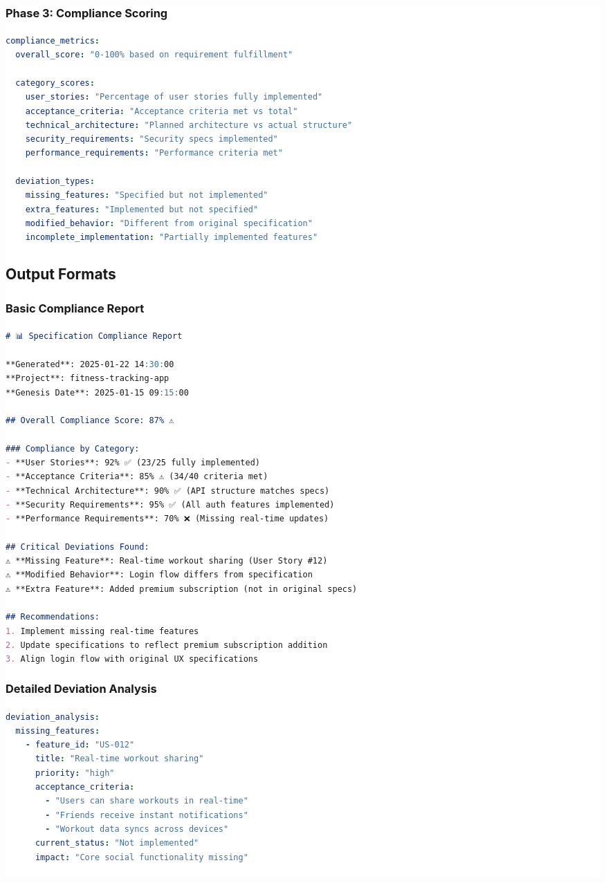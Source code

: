 ### Phase 3: Compliance Scoring
```yaml
compliance_metrics:
  overall_score: "0-100% based on requirement fulfillment"
  
  category_scores:
    user_stories: "Percentage of user stories fully implemented"
    acceptance_criteria: "Acceptance criteria met vs total"
    technical_architecture: "Planned architecture vs actual structure"
    security_requirements: "Security specs implemented"
    performance_requirements: "Performance criteria met"
    
  deviation_types:
    missing_features: "Specified but not implemented"
    extra_features: "Implemented but not specified"
    modified_behavior: "Different from original specification"
    incomplete_implementation: "Partially implemented features"
```

## Output Formats

### Basic Compliance Report
```markdown
# 📊 Specification Compliance Report

**Generated**: 2025-01-22 14:30:00  
**Project**: fitness-tracking-app  
**Genesis Date**: 2025-01-15 09:15:00  

## Overall Compliance Score: 87% ⚠️

### Compliance by Category:
- **User Stories**: 92% ✅ (23/25 fully implemented)
- **Acceptance Criteria**: 85% ⚠️ (34/40 criteria met)
- **Technical Architecture**: 90% ✅ (API structure matches specs)
- **Security Requirements**: 95% ✅ (All auth features implemented)
- **Performance Requirements**: 70% ❌ (Missing real-time updates)

## Critical Deviations Found:
⚠️ **Missing Feature**: Real-time workout sharing (User Story #12)
⚠️ **Modified Behavior**: Login flow differs from specification
⚠️ **Extra Feature**: Added premium subscription (not in original specs)

## Recommendations:
1. Implement missing real-time features
2. Update specifications to reflect premium subscription addition
3. Align login flow with original UX specifications
```

### Detailed Deviation Analysis
```yaml
deviation_analysis:
  missing_features:
    - feature_id: "US-012"
      title: "Real-time workout sharing"
      priority: "high"
      acceptance_criteria: 
        - "Users can share workouts in real-time"
        - "Friends receive instant notifications"
        - "Workout data syncs across devices"
      current_status: "Not implemented"
      impact: "Core social functionality missing"
      
```